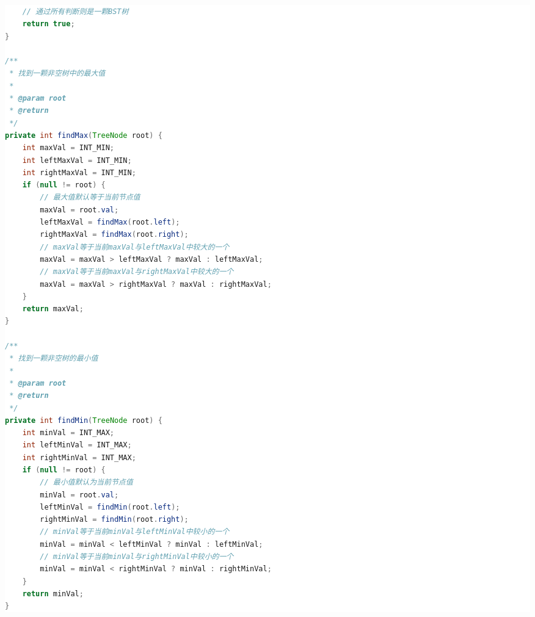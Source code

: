 ```java
    // 通过所有判断则是一颗BST树
    return true;
}

/**
 * 找到一颗非空树中的最大值
 *
 * @param root
 * @return
 */
private int findMax(TreeNode root) {
    int maxVal = INT_MIN;
    int leftMaxVal = INT_MIN;
    int rightMaxVal = INT_MIN;
    if (null != root) {
        // 最大值默认等于当前节点值
        maxVal = root.val;
        leftMaxVal = findMax(root.left);
        rightMaxVal = findMax(root.right);
        // maxVal等于当前maxVal与leftMaxVal中较大的一个
        maxVal = maxVal > leftMaxVal ? maxVal : leftMaxVal;
        // maxVal等于当前maxVal与rightMaxVal中较大的一个
        maxVal = maxVal > rightMaxVal ? maxVal : rightMaxVal;
    }
    return maxVal;
}

/**
 * 找到一颗非空树的最小值
 *
 * @param root
 * @return
 */
private int findMin(TreeNode root) {
    int minVal = INT_MAX;
    int leftMinVal = INT_MAX;
    int rightMinVal = INT_MAX;
    if (null != root) {
        // 最小值默认为当前节点值
        minVal = root.val;
        leftMinVal = findMin(root.left);
        rightMinVal = findMin(root.right);
        // minVal等于当前minVal与leftMinVal中较小的一个
        minVal = minVal < leftMinVal ? minVal : leftMinVal;
        // minVal等于当前minVal与rightMinVal中较小的一个
        minVal = minVal < rightMinVal ? minVal : rightMinVal;
    }
    return minVal;
}
```
